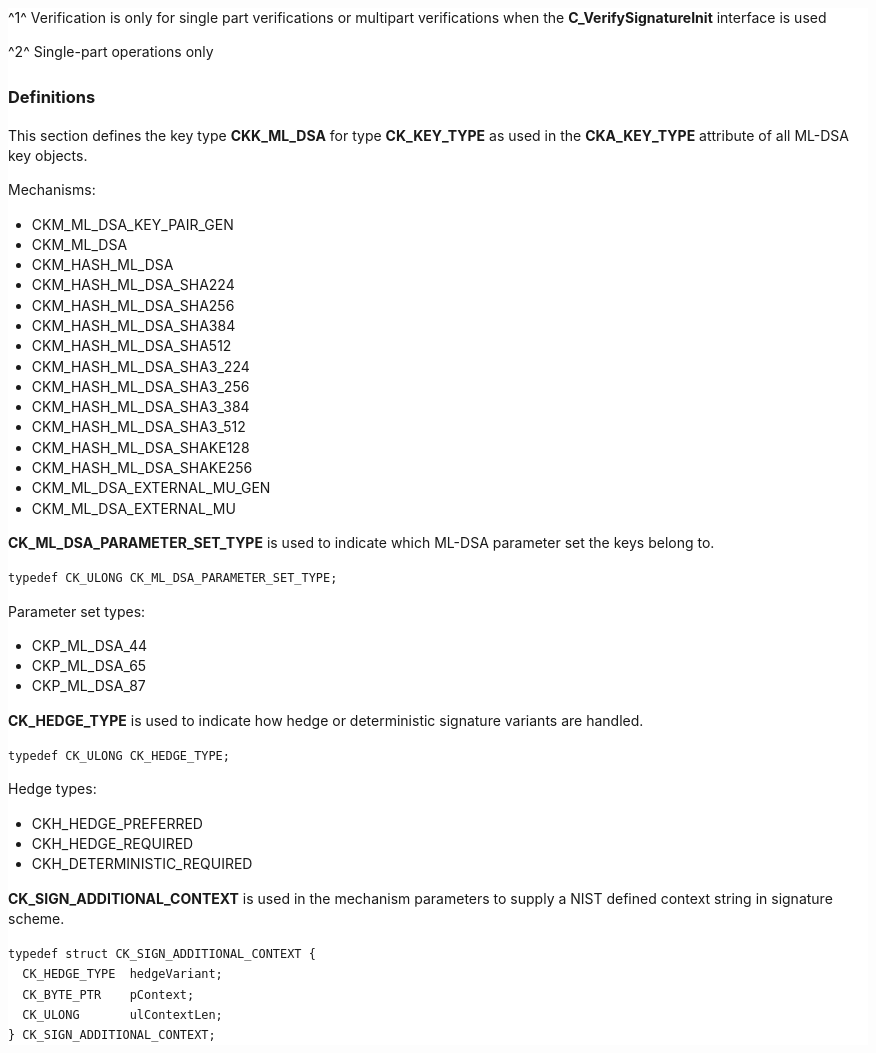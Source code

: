 ^1^ Verification is only for single part verifications or multipart
verifications when the **C_VerifySignatureInit** interface is used

^2^ Single-part operations only

### Definitions

This section defines the key type **CKK_ML_DSA** for type **CK_KEY_TYPE** as
used in the **CKA_KEY_TYPE** attribute of all ML-DSA key objects.

Mechanisms:

- CKM_ML_DSA_KEY_PAIR_GEN
- CKM_ML_DSA
- CKM_HASH_ML_DSA
- CKM_HASH_ML_DSA_SHA224
- CKM_HASH_ML_DSA_SHA256
- CKM_HASH_ML_DSA_SHA384
- CKM_HASH_ML_DSA_SHA512
- CKM_HASH_ML_DSA_SHA3_224
- CKM_HASH_ML_DSA_SHA3_256
- CKM_HASH_ML_DSA_SHA3_384
- CKM_HASH_ML_DSA_SHA3_512
- CKM_HASH_ML_DSA_SHAKE128
- CKM_HASH_ML_DSA_SHAKE256
- CKM_ML_DSA_EXTERNAL_MU_GEN
- CKM_ML_DSA_EXTERNAL_MU

**CK_ML_DSA_PARAMETER_SET_TYPE** is used to indicate which ML-DSA parameter set
the keys belong to.

~~~{.c}
typedef CK_ULONG CK_ML_DSA_PARAMETER_SET_TYPE;
~~~

Parameter set types:

- CKP_ML_DSA_44
- CKP_ML_DSA_65
- CKP_ML_DSA_87

**CK_HEDGE_TYPE** is used to indicate how hedge or deterministic signature
variants are handled.

~~~{.c}
typedef CK_ULONG CK_HEDGE_TYPE;
~~~

Hedge types:

- CKH_HEDGE_PREFERRED
- CKH_HEDGE_REQUIRED
- CKH_DETERMINISTIC_REQUIRED

**CK_SIGN_ADDITIONAL_CONTEXT** is used in the mechanism parameters to supply a
NIST defined context string in signature scheme.

~~~{.c}
typedef struct CK_SIGN_ADDITIONAL_CONTEXT {
  CK_HEDGE_TYPE  hedgeVariant;
  CK_BYTE_PTR    pContext;
  CK_ULONG       ulContextLen;
} CK_SIGN_ADDITIONAL_CONTEXT;
~~~
